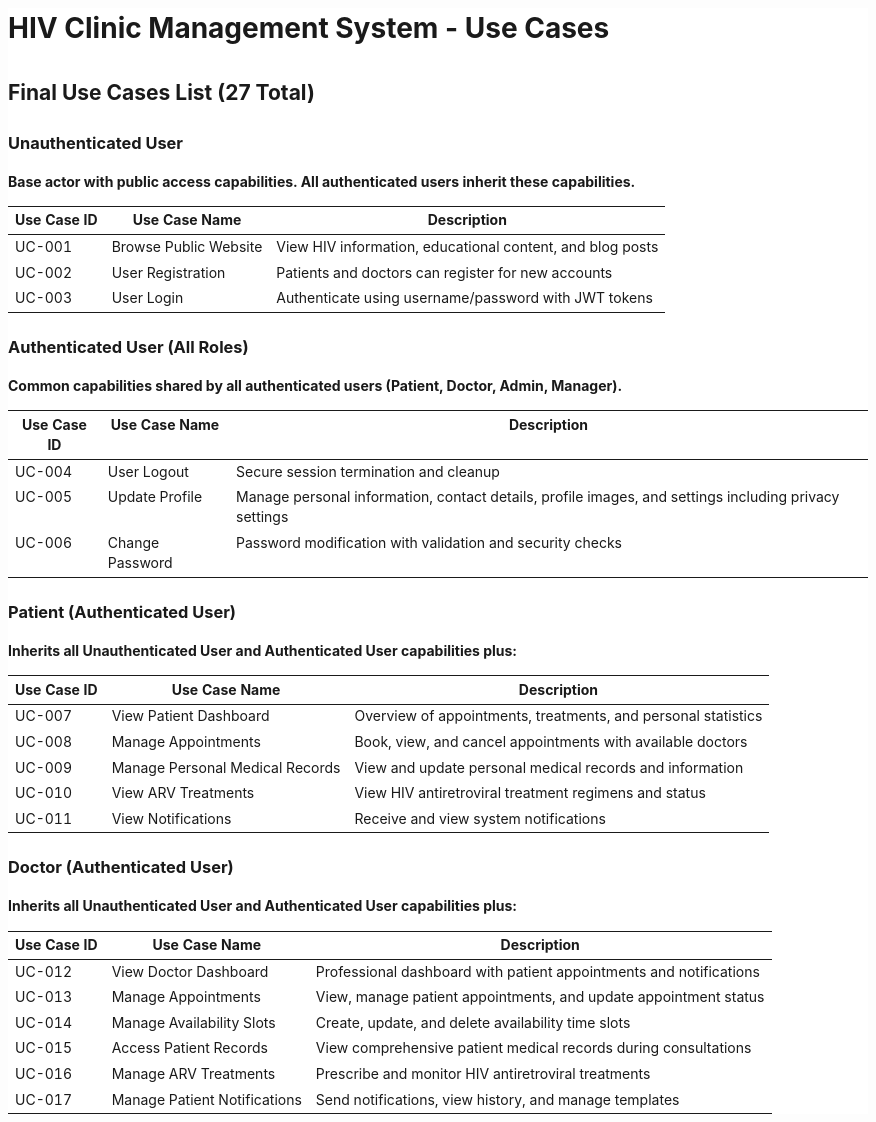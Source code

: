 # HIV Clinic Management System - Use Cases

## Final Use Cases List (27 Total)

### Unauthenticated User
**Base actor with public access capabilities. All authenticated users inherit these capabilities.**

| Use Case ID | Use Case Name | Description |
|-------------|---------------|-------------|
| UC-001 | Browse Public Website | View HIV information, educational content, and blog posts |
| UC-002 | User Registration | Patients and doctors can register for new accounts |
| UC-003 | User Login | Authenticate using username/password with JWT tokens |

### Authenticated User (All Roles)
**Common capabilities shared by all authenticated users (Patient, Doctor, Admin, Manager).**

| Use Case ID | Use Case Name | Description |
|-------------|---------------|-------------|
| UC-004 | User Logout | Secure session termination and cleanup |
| UC-005 | Update Profile | Manage personal information, contact details, profile images, and settings including privacy settings |
| UC-006 | Change Password | Password modification with validation and security checks |

### Patient (Authenticated User)
**Inherits all Unauthenticated User and Authenticated User capabilities plus:**

| Use Case ID | Use Case Name | Description |
|-------------|---------------|-------------|
| UC-007 | View Patient Dashboard | Overview of appointments, treatments, and personal statistics |
| UC-008 | Manage Appointments | Book, view, and cancel appointments with available doctors |
| UC-009 | Manage Personal Medical Records | View and update personal medical records and information |
| UC-010 | View ARV Treatments | View HIV antiretroviral treatment regimens and status |
| UC-011 | View Notifications | Receive and view system notifications |

### Doctor (Authenticated User)
**Inherits all Unauthenticated User and Authenticated User capabilities plus:**

| Use Case ID | Use Case Name | Description |
|-------------|---------------|-------------|
| UC-012 | View Doctor Dashboard | Professional dashboard with patient appointments and notifications |
| UC-013 | Manage Appointments | View, manage patient appointments, and update appointment status |
| UC-014 | Manage Availability Slots | Create, update, and delete availability time slots |
| UC-015 | Access Patient Records | View comprehensive patient medical records during consultations |
| UC-016 | Manage ARV Treatments | Prescribe and monitor HIV antiretroviral treatments |
| UC-017 | Manage Patient Notifications | Send notifications, view history, and manage templates |
